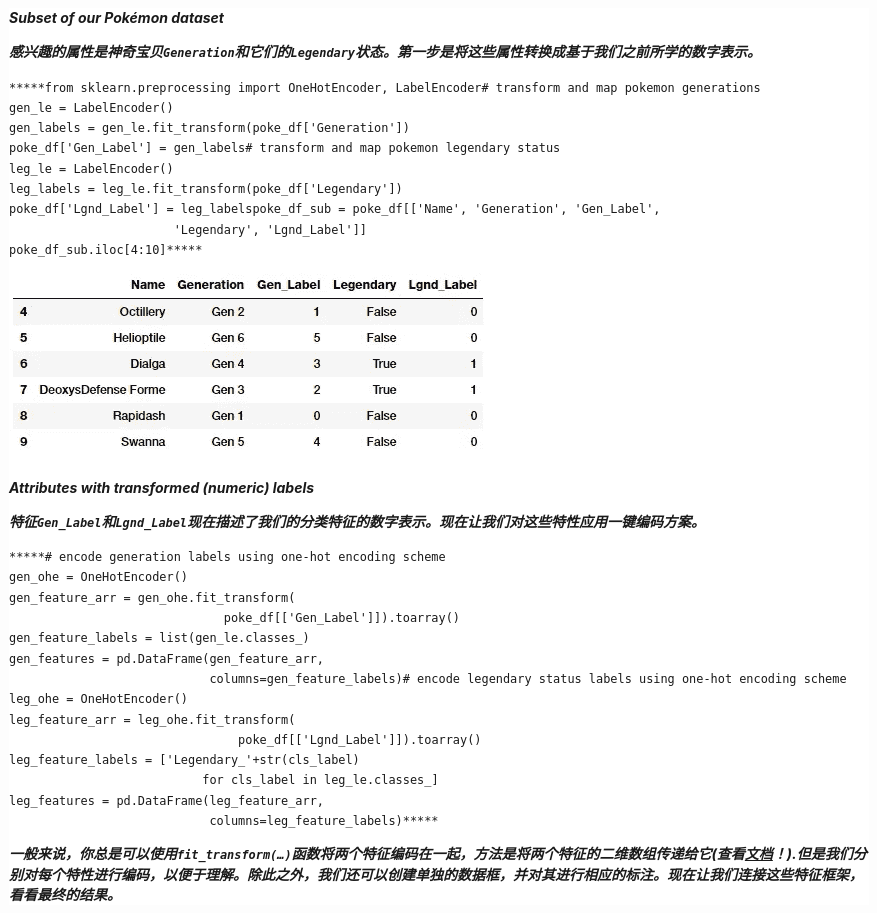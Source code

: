 *****Subset of our Pokémon dataset*****

*****感兴趣的属性是神奇宝贝`Generation`和它们的`Legendary`状态。第一步是*将*这些属性转换成基于我们之前所学的数字表示。*****

```
*****from sklearn.preprocessing import OneHotEncoder, LabelEncoder# transform and map pokemon generations
gen_le = LabelEncoder()
gen_labels = gen_le.fit_transform(poke_df['Generation'])
poke_df['Gen_Label'] = gen_labels# transform and map pokemon legendary status
leg_le = LabelEncoder()
leg_labels = leg_le.fit_transform(poke_df['Legendary'])
poke_df['Lgnd_Label'] = leg_labelspoke_df_sub = poke_df[['Name', 'Generation', 'Gen_Label',  
                       'Legendary', 'Lgnd_Label']]
poke_df_sub.iloc[4:10]*****
```

*****![](img/f76d3b1a602a4acfa067842bdafe409a.png)*****

*****Attributes with transformed (numeric) labels*****

*****特征`Gen_Label`和`Lgnd_Label`现在描述了我们的分类特征的数字表示。现在让我们对这些特性应用一键编码方案。*****

```
*****# encode generation labels using one-hot encoding scheme
gen_ohe = OneHotEncoder()
gen_feature_arr = gen_ohe.fit_transform(
                              poke_df[['Gen_Label']]).toarray()
gen_feature_labels = list(gen_le.classes_)
gen_features = pd.DataFrame(gen_feature_arr, 
                            columns=gen_feature_labels)# encode legendary status labels using one-hot encoding scheme
leg_ohe = OneHotEncoder()
leg_feature_arr = leg_ohe.fit_transform(
                                poke_df[['Lgnd_Label']]).toarray()
leg_feature_labels = ['Legendary_'+str(cls_label) 
                           for cls_label in leg_le.classes_]
leg_features = pd.DataFrame(leg_feature_arr, 
                            columns=leg_feature_labels)*****
```

*****一般来说，你总是可以使用`fit_transform(…)`函数将两个特征编码在一起，方法是将两个特征的二维数组传递给它(查看[文档](http://scikit-learn.org/stable/modules/generated/sklearn.preprocessing.OneHotEncoder.html)！).但是我们分别对每个特性进行编码，以便于理解。除此之外，我们还可以创建单独的数据框，并对其进行相应的标注。现在让我们连接这些特征框架，看看最终的结果。*****

